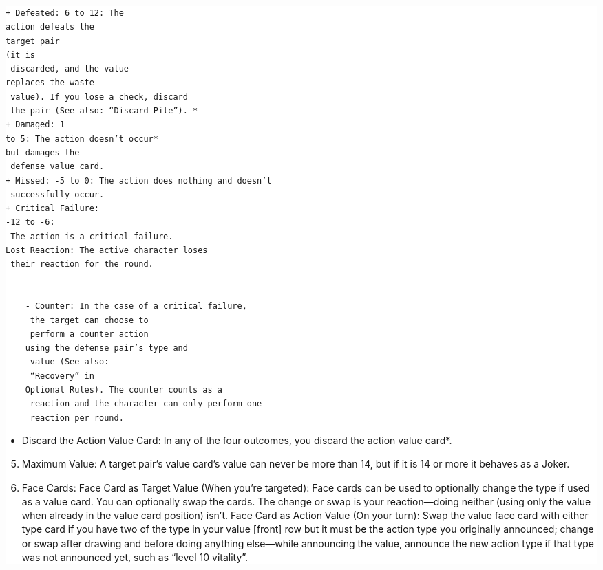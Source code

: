 	+ Defeated: 6 to 12: The
	action defeats the
	target pair
	(it is
	 discarded, and the value
	replaces the waste
	 value). If you lose a check, discard
	 the pair (See also: “Discard Pile”). *
	+ Damaged: 1
	to 5: The action doesn’t occur*
	but damages the
	 defense value card.
	+ Missed: -5 to 0: The action does nothing and doesn’t
	 successfully occur.
	+ Critical Failure:
	-12 to -6:
	 The action is a critical failure.
	Lost Reaction: The active character loses
	 their reaction for the round.


		- Counter: In the case of a critical failure,
		 the target can choose to
		 perform a counter action
		using the defense pair’s type and
		 value (See also:
		 “Recovery” in
		Optional Rules). The counter counts as a
		 reaction and the character can only perform one
		 reaction per round.
* Discard the Action
Value Card:
In any of the
four outcomes, you discard the
action value
 card*.


5. Maximum Value: A target pair’s value card’s value can
never be more than 14, but if it is 14 or more it behaves as a
Joker.


6. Face Cards: Face Card as Target
Value (When you’re targeted): Face
cards can be used to optionally change the type if used as a value
card. You can optionally swap the cards. The change or swap is your
reaction—doing neither (using only the value when already in the
value card position) isn’t. Face Card as Action
Value (On your turn): Swap the
value face card with either type card if you have two of the type in your
value [front] row but it
must be the action type you originally announced; change or
swap after drawing and before doing
anything else—while announcing
the value, announce the new action type
if that type was not announced yet, such as
“level 10 vitality”.
